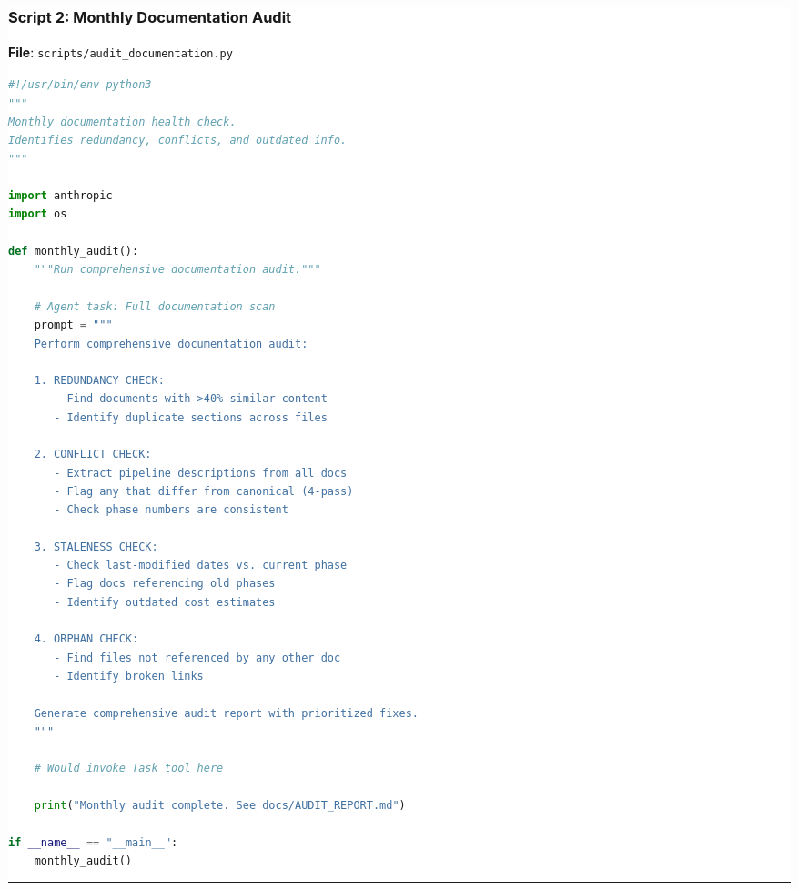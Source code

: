 
### Script 2: Monthly Documentation Audit

**File**: `scripts/audit_documentation.py`

```python
#!/usr/bin/env python3
"""
Monthly documentation health check.
Identifies redundancy, conflicts, and outdated info.
"""

import anthropic
import os

def monthly_audit():
    """Run comprehensive documentation audit."""

    # Agent task: Full documentation scan
    prompt = """
    Perform comprehensive documentation audit:

    1. REDUNDANCY CHECK:
       - Find documents with >40% similar content
       - Identify duplicate sections across files

    2. CONFLICT CHECK:
       - Extract pipeline descriptions from all docs
       - Flag any that differ from canonical (4-pass)
       - Check phase numbers are consistent

    3. STALENESS CHECK:
       - Check last-modified dates vs. current phase
       - Flag docs referencing old phases
       - Identify outdated cost estimates

    4. ORPHAN CHECK:
       - Find files not referenced by any other doc
       - Identify broken links

    Generate comprehensive audit report with prioritized fixes.
    """

    # Would invoke Task tool here

    print("Monthly audit complete. See docs/AUDIT_REPORT.md")

if __name__ == "__main__":
    monthly_audit()
```

---
